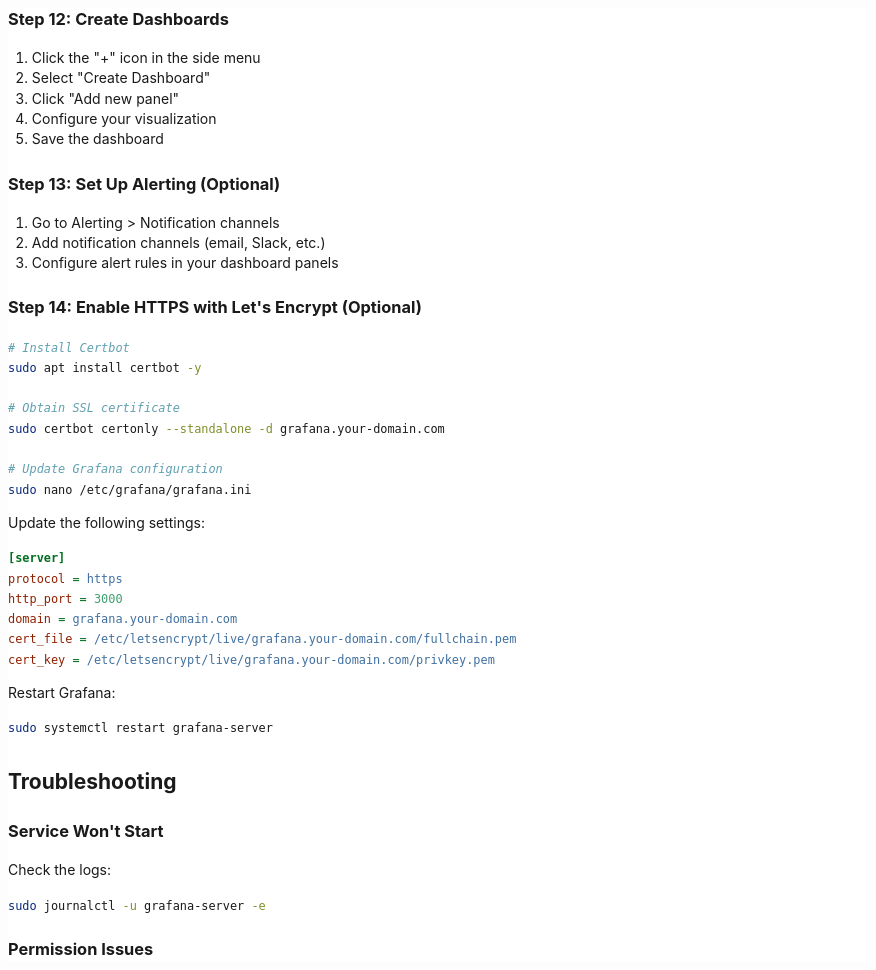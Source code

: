 ### Step 12: Create Dashboards

1. Click the "+" icon in the side menu
2. Select "Create Dashboard"
3. Click "Add new panel"
4. Configure your visualization
5. Save the dashboard

### Step 13: Set Up Alerting (Optional)

1. Go to Alerting > Notification channels
2. Add notification channels (email, Slack, etc.)
3. Configure alert rules in your dashboard panels

### Step 14: Enable HTTPS with Let's Encrypt (Optional)

```bash
# Install Certbot
sudo apt install certbot -y

# Obtain SSL certificate
sudo certbot certonly --standalone -d grafana.your-domain.com

# Update Grafana configuration
sudo nano /etc/grafana/grafana.ini
```

Update the following settings:
```ini
[server]
protocol = https
http_port = 3000
domain = grafana.your-domain.com
cert_file = /etc/letsencrypt/live/grafana.your-domain.com/fullchain.pem
cert_key = /etc/letsencrypt/live/grafana.your-domain.com/privkey.pem
```

Restart Grafana:
```bash
sudo systemctl restart grafana-server
```

## Troubleshooting

### Service Won't Start

Check the logs:
```bash
sudo journalctl -u grafana-server -e
```

### Permission Issues
